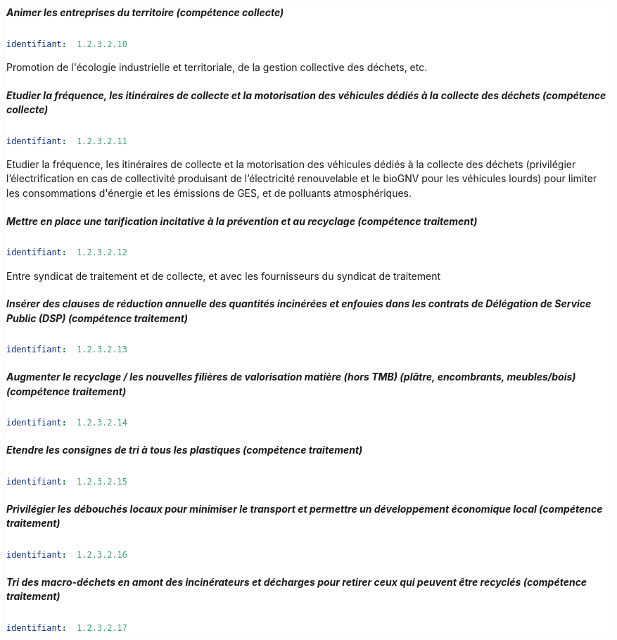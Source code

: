 ##### Animer les entreprises du territoire (compétence collecte)
```yaml
identifiant:  1.2.3.2.10
```
Promotion de l'écologie industrielle et territoriale, de la gestion collective des déchets, etc.

##### Etudier la fréquence, les itinéraires de collecte et la motorisation des véhicules dédiés à la collecte des déchets (compétence collecte)
```yaml
identifiant:  1.2.3.2.11
```
Etudier la fréquence, les itinéraires de collecte et la motorisation des véhicules dédiés à la collecte des déchets (privilégier l’électrification en cas de collectivité produisant de l’électricité renouvelable et le bioGNV pour les véhicules lourds) pour limiter les consommations d'énergie et les émissions de GES, et de polluants atmosphériques.

##### Mettre en place une tarification incitative à la prévention et au recyclage (compétence traitement)
```yaml
identifiant:  1.2.3.2.12
```
Entre syndicat de traitement et de collecte, et avec les fournisseurs du syndicat de traitement

##### Insérer des clauses de réduction annuelle des quantités incinérées et enfouies dans les contrats de Délégation de Service Public (DSP) (compétence traitement)
```yaml
identifiant:  1.2.3.2.13
```

##### Augmenter le recyclage / les nouvelles filières de valorisation matière (hors TMB) (plâtre, encombrants, meubles/bois) (compétence traitement)
```yaml
identifiant:  1.2.3.2.14
```

##### Etendre les consignes de tri à tous les plastiques (compétence traitement)
```yaml
identifiant:  1.2.3.2.15
```

##### Privilégier les débouchés locaux pour minimiser le transport et permettre un développement économique local (compétence traitement)
```yaml
identifiant:  1.2.3.2.16
```

##### Tri des macro-déchets en amont des incinérateurs et décharges pour retirer ceux qui peuvent être recyclés (compétence traitement)
```yaml
identifiant:  1.2.3.2.17
```
